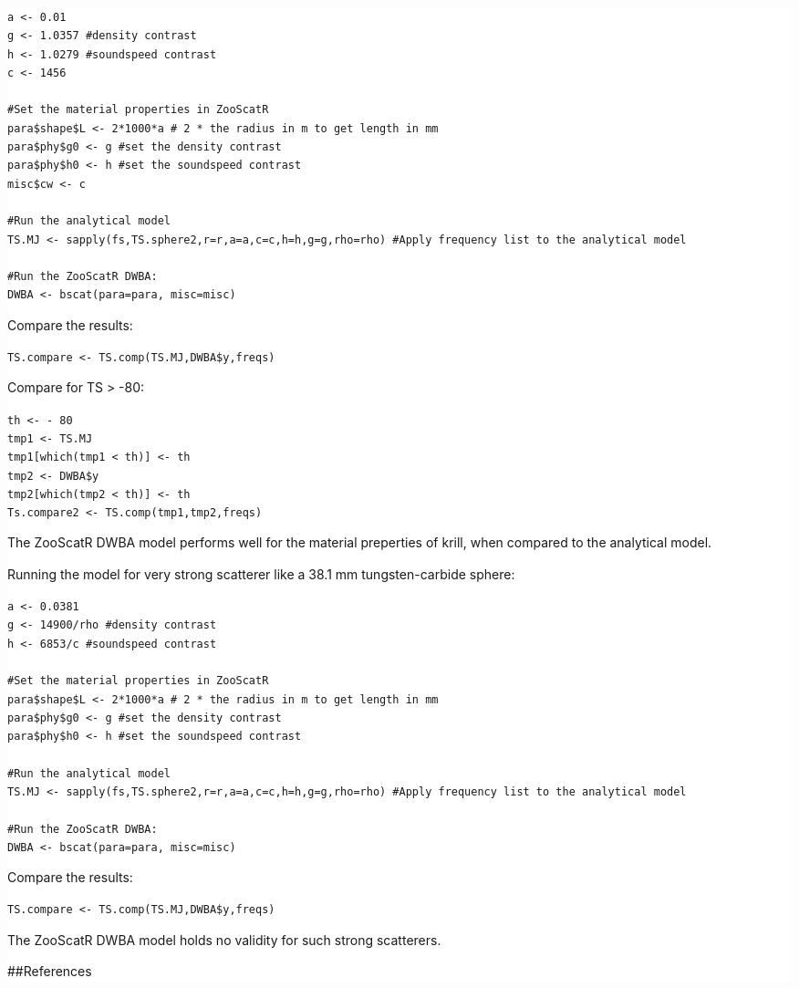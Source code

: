 ```{r}
a <- 0.01
g <- 1.0357 #density contrast
h <- 1.0279 #soundspeed contrast
c <- 1456

#Set the material properties in ZooScatR
para$shape$L <- 2*1000*a # 2 * the radius in m to get length in mm
para$phy$g0 <- g #set the density contrast
para$phy$h0 <- h #set the soundspeed contrast
misc$cw <- c

#Run the analytical model
TS.MJ <- sapply(fs,TS.sphere2,r=r,a=a,c=c,h=h,g=g,rho=rho) #Apply frequency list to the analytical model

#Run the ZooScatR DWBA:  
DWBA <- bscat(para=para, misc=misc)
```
  
Compare the results:   

```{r warning=FALSE,fig.width=8,fig.height=4}  
TS.compare <- TS.comp(TS.MJ,DWBA$y,freqs)
```  


Compare for TS > -80:   

```{r warning=FALSE}
th <- - 80
tmp1 <- TS.MJ
tmp1[which(tmp1 < th)] <- th
tmp2 <- DWBA$y
tmp2[which(tmp2 < th)] <- th
Ts.compare2 <- TS.comp(tmp1,tmp2,freqs)
```
   The ZooScatR DWBA model performs well for the material preperties of krill, when compared to the analytical model.

  
Running the model for very strong scatterer like a 38.1 mm tungsten-carbide sphere:  

```{r}
a <- 0.0381
g <- 14900/rho #density contrast
h <- 6853/c #soundspeed contrast

#Set the material properties in ZooScatR
para$shape$L <- 2*1000*a # 2 * the radius in m to get length in mm
para$phy$g0 <- g #set the density contrast
para$phy$h0 <- h #set the soundspeed contrast

#Run the analytical model
TS.MJ <- sapply(fs,TS.sphere2,r=r,a=a,c=c,h=h,g=g,rho=rho) #Apply frequency list to the analytical model

#Run the ZooScatR DWBA:  
DWBA <- bscat(para=para, misc=misc)
```
  
Compare the results:   

```{r warning=FALSE,fig.width=8,fig.height=4}  
TS.compare <- TS.comp(TS.MJ,DWBA$y,freqs)
```  
   
   The ZooScatR DWBA model holds no validity for such strong scatterers.  
   
##References
